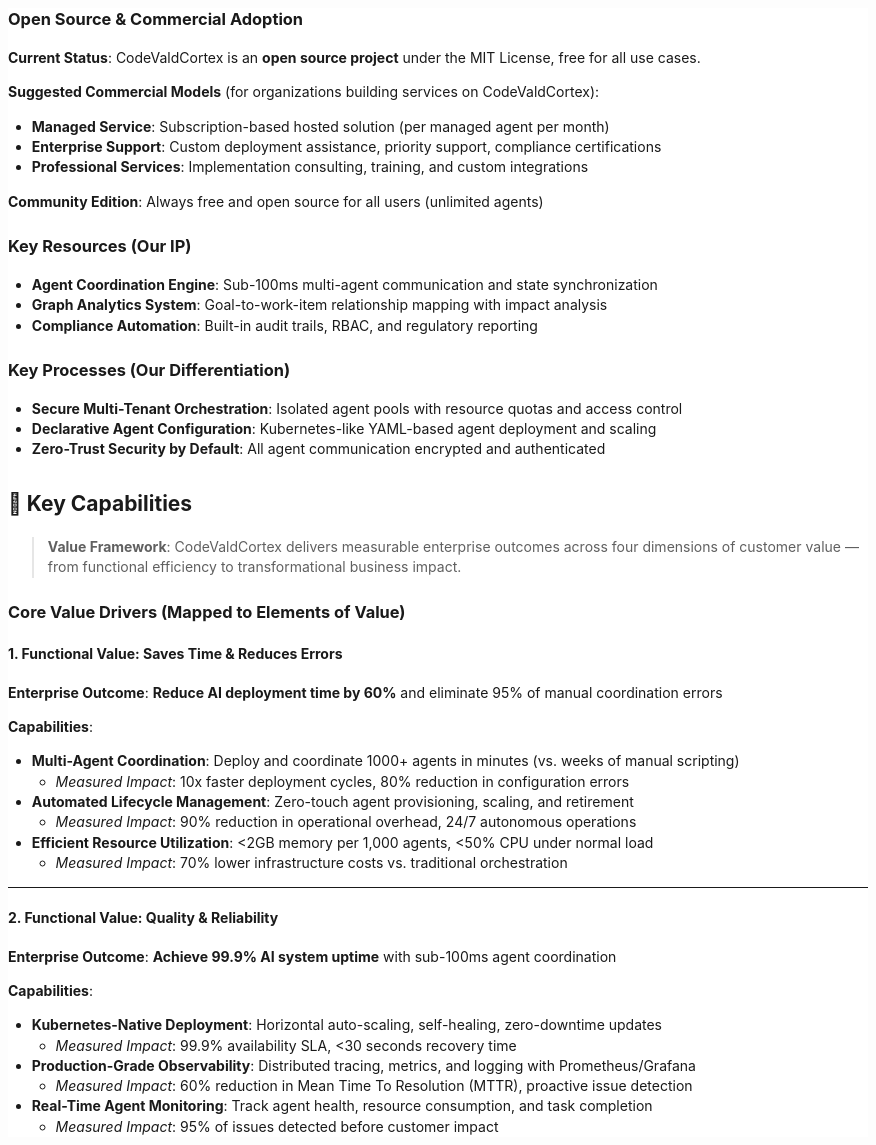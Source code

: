 ### Open Source & Commercial Adoption
**Current Status**: CodeValdCortex is an **open source project** under the MIT License, free for all use cases.

**Suggested Commercial Models** (for organizations building services on CodeValdCortex):
- **Managed Service**: Subscription-based hosted solution (per managed agent per month)
- **Enterprise Support**: Custom deployment assistance, priority support, compliance certifications
- **Professional Services**: Implementation consulting, training, and custom integrations

**Community Edition**: Always free and open source for all users (unlimited agents)

### Key Resources (Our IP)
- **Agent Coordination Engine**: Sub-100ms multi-agent communication and state synchronization
- **Graph Analytics System**: Goal-to-work-item relationship mapping with impact analysis
- **Compliance Automation**: Built-in audit trails, RBAC, and regulatory reporting

### Key Processes (Our Differentiation)
- **Secure Multi-Tenant Orchestration**: Isolated agent pools with resource quotas and access control
- **Declarative Agent Configuration**: Kubernetes-like YAML-based agent deployment and scaling
- **Zero-Trust Security by Default**: All agent communication encrypted and authenticated

## 🚀 Key Capabilities

> **Value Framework**: CodeValdCortex delivers measurable enterprise outcomes across four dimensions of customer value — from functional efficiency to transformational business impact.

### Core Value Drivers (Mapped to Elements of Value)

#### 1. Functional Value: Saves Time & Reduces Errors
**Enterprise Outcome**: **Reduce AI deployment time by 60%** and eliminate 95% of manual coordination errors

**Capabilities**:
- **Multi-Agent Coordination**: Deploy and coordinate 1000+ agents in minutes (vs. weeks of manual scripting)
  - *Measured Impact*: 10x faster deployment cycles, 80% reduction in configuration errors
- **Automated Lifecycle Management**: Zero-touch agent provisioning, scaling, and retirement
  - *Measured Impact*: 90% reduction in operational overhead, 24/7 autonomous operations
- **Efficient Resource Utilization**: <2GB memory per 1,000 agents, <50% CPU under normal load
  - *Measured Impact*: 70% lower infrastructure costs vs. traditional orchestration

---

#### 2. Functional Value: Quality & Reliability
**Enterprise Outcome**: **Achieve 99.9% AI system uptime** with sub-100ms agent coordination

**Capabilities**:
- **Kubernetes-Native Deployment**: Horizontal auto-scaling, self-healing, zero-downtime updates
  - *Measured Impact*: 99.9% availability SLA, <30 seconds recovery time
- **Production-Grade Observability**: Distributed tracing, metrics, and logging with Prometheus/Grafana
  - *Measured Impact*: 60% reduction in Mean Time To Resolution (MTTR), proactive issue detection
- **Real-Time Agent Monitoring**: Track agent health, resource consumption, and task completion
  - *Measured Impact*: 95% of issues detected before customer impact
